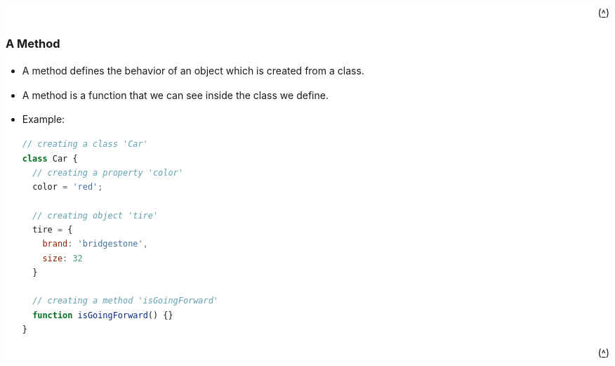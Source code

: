 <p align="right">(<a href="#top">˄</a>)</p>

### A Method
- A method defines the behavior of an object which is created from a class. 
- A method is a function that we can see inside the class we define.

- Example:
  ```js
  // creating a class 'Car'
  class Car {
    // creating a property 'color'
    color = 'red';
    
    // creating object 'tire'
    tire = {
      brand: 'bridgestone',
      size: 32
    }

    // creating a method 'isGoingForward'
    function isGoingForward() {}
  }
  ```

<p align="right">(<a href="#top">˄</a>)</p>

